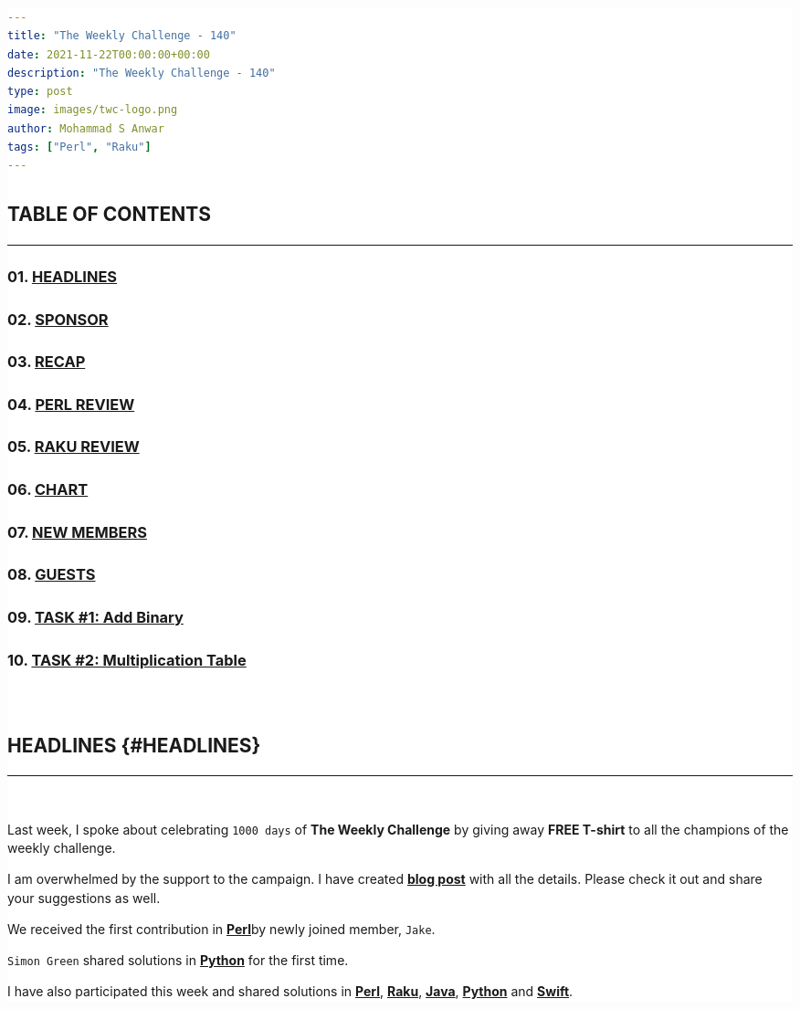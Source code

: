 ```yaml
---
title: "The Weekly Challenge - 140"
date: 2021-11-22T00:00:00+00:00
description: "The Weekly Challenge - 140"
type: post
image: images/twc-logo.png
author: Mohammad S Anwar
tags: ["Perl", "Raku"]
---
```


## TABLE OF CONTENTS
***

### 01. [HEADLINES](#HEADLINES)
### 02. [SPONSOR](#SPONSOR)
### 03. [RECAP](#RECAP)
### 04. [PERL REVIEW](#PERLREVIEW)
### 05. [RAKU REVIEW](#RAKUREVIEW)
### 06. [CHART](#CHART)
### 07. [NEW MEMBERS](#NEWMEMBERS)
### 08. [GUESTS](#GUESTS)
### 09. [TASK #1: Add Binary](#TASK1)
### 10. [TASK #2: Multiplication Table](#TASK2)

<br>

## HEADLINES {#HEADLINES}
***

<br>

Last week, I spoke about celebrating `1000 days` of **The Weekly Challenge** by giving away **FREE T-shirt** to all the champions of the weekly challenge.

I am overwhelmed by the support to the campaign. I have created [**blog post**](/1000-days) with all the details. Please check it out and share your suggestions as well.

We received the first contribution in [**Perl**](https://github.com/manwar/perlweeklychallenge-club/blob/master/challenge-139/jake/perl/ch-1.pl )by newly joined member, `Jake`.

`Simon Green` shared solutions in [**Python**](https://github.com/manwar/perlweeklychallenge-club/tree/master/challenge-139/sgreen/python) for the first time.

I have also participated this week and shared solutions in [**Perl**](https://github.com/manwar/perlweeklychallenge-club/blob/master/challenge-139/mohammad-anwar/perl/ch-1.pl), [**Raku**](https://github.com/manwar/perlweeklychallenge-club/blob/master/challenge-139/mohammad-anwar/raku/ch-1.raku), [**Java**](https://github.com/manwar/perlweeklychallenge-club/blob/master/challenge-139/mohammad-anwar/java/theweeklychallenge/JortSort.java), [**Python**](https://github.com/manwar/perlweeklychallenge-club/blob/master/challenge-139/mohammad-anwar/python/ch-1.py) and [**Swift**](https://github.com/manwar/perlweeklychallenge-club/blob/master/challenge-139/mohammad-anwar/swift/ch-1.swift).
